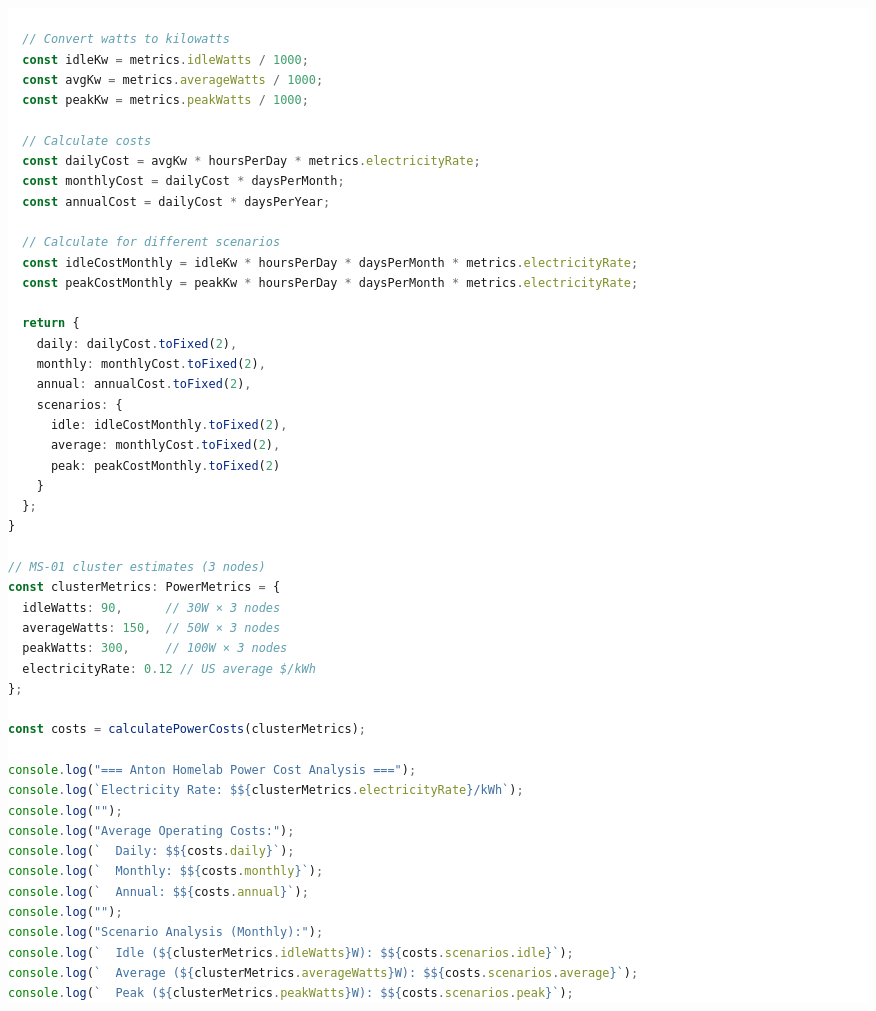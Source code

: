 ```typescript
  
  // Convert watts to kilowatts
  const idleKw = metrics.idleWatts / 1000;
  const avgKw = metrics.averageWatts / 1000;
  const peakKw = metrics.peakWatts / 1000;
  
  // Calculate costs
  const dailyCost = avgKw * hoursPerDay * metrics.electricityRate;
  const monthlyCost = dailyCost * daysPerMonth;
  const annualCost = dailyCost * daysPerYear;
  
  // Calculate for different scenarios
  const idleCostMonthly = idleKw * hoursPerDay * daysPerMonth * metrics.electricityRate;
  const peakCostMonthly = peakKw * hoursPerDay * daysPerMonth * metrics.electricityRate;
  
  return {
    daily: dailyCost.toFixed(2),
    monthly: monthlyCost.toFixed(2),
    annual: annualCost.toFixed(2),
    scenarios: {
      idle: idleCostMonthly.toFixed(2),
      average: monthlyCost.toFixed(2),
      peak: peakCostMonthly.toFixed(2)
    }
  };
}

// MS-01 cluster estimates (3 nodes)
const clusterMetrics: PowerMetrics = {
  idleWatts: 90,      // 30W × 3 nodes
  averageWatts: 150,  // 50W × 3 nodes
  peakWatts: 300,     // 100W × 3 nodes
  electricityRate: 0.12 // US average $/kWh
};

const costs = calculatePowerCosts(clusterMetrics);

console.log("=== Anton Homelab Power Cost Analysis ===");
console.log(`Electricity Rate: $${clusterMetrics.electricityRate}/kWh`);
console.log("");
console.log("Average Operating Costs:");
console.log(`  Daily: $${costs.daily}`);
console.log(`  Monthly: $${costs.monthly}`);
console.log(`  Annual: $${costs.annual}`);
console.log("");
console.log("Scenario Analysis (Monthly):");
console.log(`  Idle (${clusterMetrics.idleWatts}W): $${costs.scenarios.idle}`);
console.log(`  Average (${clusterMetrics.averageWatts}W): $${costs.scenarios.average}`);
console.log(`  Peak (${clusterMetrics.peakWatts}W): $${costs.scenarios.peak}`);
```
